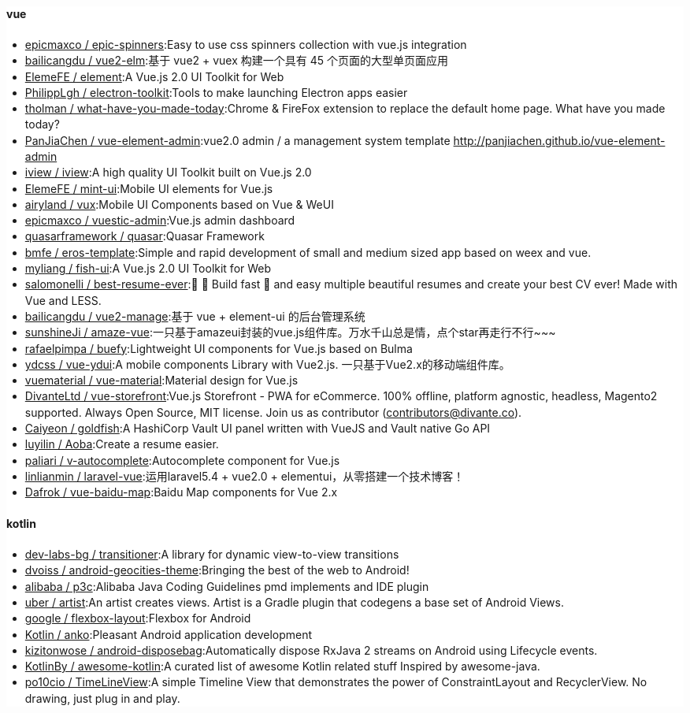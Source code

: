 #### vue
* [epicmaxco / epic-spinners](https://github.com/epicmaxco/epic-spinners):Easy to use css spinners collection with vue.js integration
* [bailicangdu / vue2-elm](https://github.com/bailicangdu/vue2-elm):基于 vue2 + vuex 构建一个具有 45 个页面的大型单页面应用
* [ElemeFE / element](https://github.com/ElemeFE/element):A Vue.js 2.0 UI Toolkit for Web
* [PhilippLgh / electron-toolkit](https://github.com/PhilippLgh/electron-toolkit):Tools to make launching Electron apps easier
* [tholman / what-have-you-made-today](https://github.com/tholman/what-have-you-made-today):Chrome & FireFox extension to replace the default home page. What have you made today?
* [PanJiaChen / vue-element-admin](https://github.com/PanJiaChen/vue-element-admin):vue2.0 admin / a management system template http://panjiachen.github.io/vue-element-admin
* [iview / iview](https://github.com/iview/iview):A high quality UI Toolkit built on Vue.js 2.0
* [ElemeFE / mint-ui](https://github.com/ElemeFE/mint-ui):Mobile UI elements for Vue.js
* [airyland / vux](https://github.com/airyland/vux):Mobile UI Components based on Vue & WeUI
* [epicmaxco / vuestic-admin](https://github.com/epicmaxco/vuestic-admin):Vue.js admin dashboard
* [quasarframework / quasar](https://github.com/quasarframework/quasar):Quasar Framework
* [bmfe / eros-template](https://github.com/bmfe/eros-template):Simple and rapid development of small and medium sized app based on weex and vue.
* [myliang / fish-ui](https://github.com/myliang/fish-ui):A Vue.js 2.0 UI Toolkit for Web
* [salomonelli / best-resume-ever](https://github.com/salomonelli/best-resume-ever):👔 💼 Build fast 🚀 and easy multiple beautiful resumes and create your best CV ever! Made with Vue and LESS.
* [bailicangdu / vue2-manage](https://github.com/bailicangdu/vue2-manage):基于 vue + element-ui 的后台管理系统
* [sunshineJi / amaze-vue](https://github.com/sunshineJi/amaze-vue):一只基于amazeui封装的vue.js组件库。万水千山总是情，点个star再走行不行~~~
* [rafaelpimpa / buefy](https://github.com/rafaelpimpa/buefy):Lightweight UI components for Vue.js based on Bulma
* [ydcss / vue-ydui](https://github.com/ydcss/vue-ydui):A mobile components Library with Vue2.js. 一只基于Vue2.x的移动端组件库。
* [vuematerial / vue-material](https://github.com/vuematerial/vue-material):Material design for Vue.js
* [DivanteLtd / vue-storefront](https://github.com/DivanteLtd/vue-storefront):Vue.js Storefront - PWA for eCommerce. 100% offline, platform agnostic, headless, Magento2 supported. Always Open Source, MIT license. Join us as contributor (contributors@divante.co).
* [Caiyeon / goldfish](https://github.com/Caiyeon/goldfish):A HashiCorp Vault UI panel written with VueJS and Vault native Go API
* [luyilin / Aoba](https://github.com/luyilin/Aoba):Create a resume easier.
* [paliari / v-autocomplete](https://github.com/paliari/v-autocomplete):Autocomplete component for Vue.js
* [linlianmin / laravel-vue](https://github.com/linlianmin/laravel-vue):运用laravel5.4 + vue2.0 + elementui，从零搭建一个技术博客！
* [Dafrok / vue-baidu-map](https://github.com/Dafrok/vue-baidu-map):Baidu Map components for Vue 2.x

#### kotlin
* [dev-labs-bg / transitioner](https://github.com/dev-labs-bg/transitioner):A library for dynamic view-to-view transitions
* [dvoiss / android-geocities-theme](https://github.com/dvoiss/android-geocities-theme):Bringing the best of the web to Android!
* [alibaba / p3c](https://github.com/alibaba/p3c):Alibaba Java Coding Guidelines pmd implements and IDE plugin
* [uber / artist](https://github.com/uber/artist):An artist creates views. Artist is a Gradle plugin that codegens a base set of Android Views.
* [google / flexbox-layout](https://github.com/google/flexbox-layout):Flexbox for Android
* [Kotlin / anko](https://github.com/Kotlin/anko):Pleasant Android application development
* [kizitonwose / android-disposebag](https://github.com/kizitonwose/android-disposebag):Automatically dispose RxJava 2 streams on Android using Lifecycle events.
* [KotlinBy / awesome-kotlin](https://github.com/KotlinBy/awesome-kotlin):A curated list of awesome Kotlin related stuff Inspired by awesome-java.
* [po10cio / TimeLineView](https://github.com/po10cio/TimeLineView):A simple Timeline View that demonstrates the power of ConstraintLayout and RecyclerView. No drawing, just plug in and play.